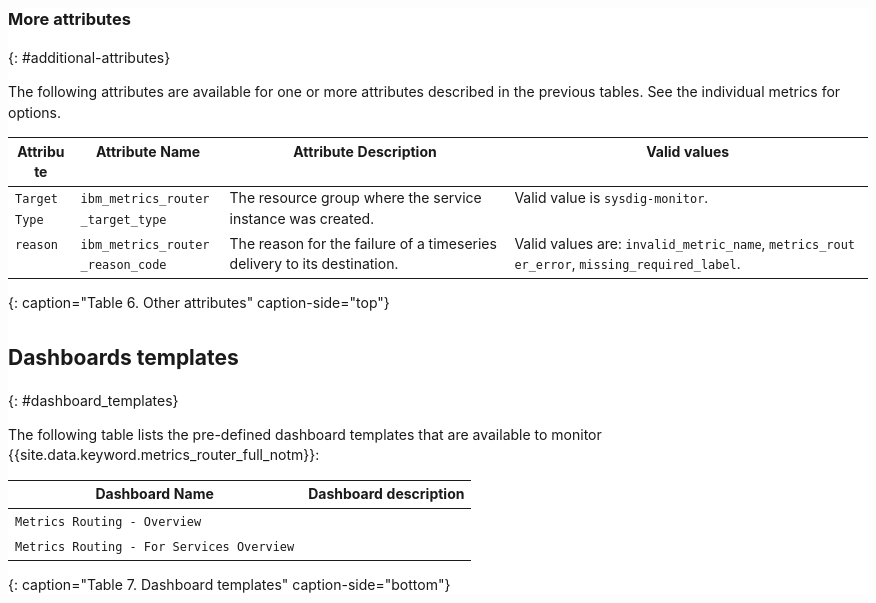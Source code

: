 ### More attributes
{: #additional-attributes}

The following attributes are available for one or more attributes described in the previous tables. See the individual metrics for options.

| Attribute        | Attribute Name            | Attribute Description  | Valid values |
|------------------|---------------------------|------------------------|--------------|
| `Target Type`    | `ibm_metrics_router_target_type` | The resource group where the service instance was created. | Valid value is `sysdig-monitor`.|
| `reason`      | `ibm_metrics_router_reason_code` | The reason for the failure of a timeseries delivery to its destination. | Valid values are: `invalid_metric_name`, `metrics_router_error`, `missing_required_label`. |
{: caption="Table 6. Other attributes" caption-side="top"}



## Dashboards templates
{: #dashboard_templates}

The following table lists the pre-defined dashboard templates that are available to monitor {{site.data.keyword.metrics_router_full_notm}}:

| Dashboard Name | Dashboard description |
|----------------|-----------------------|
| `Metrics Routing - Overview` | |
| `Metrics Routing - For Services Overview` |  |
{: caption="Table 7. Dashboard templates" caption-side="bottom"}
